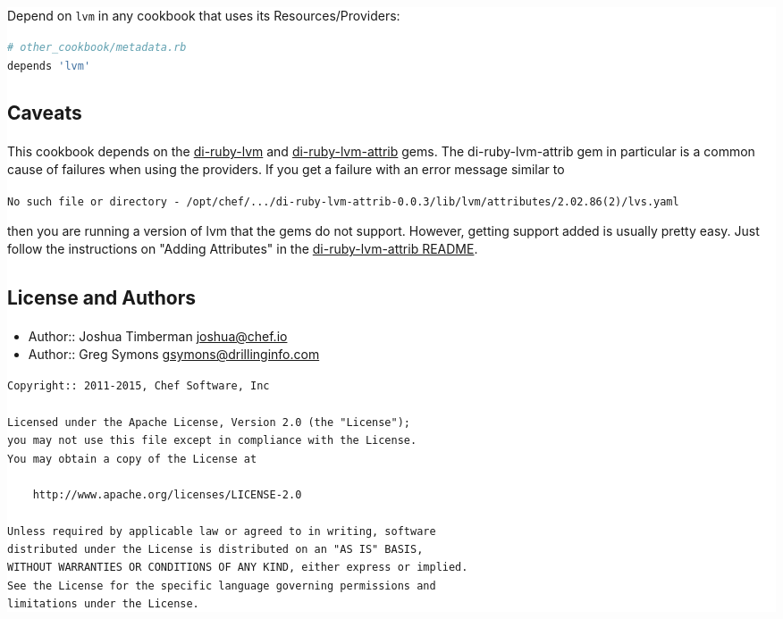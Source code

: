 Depend on `lvm` in any cookbook that uses its Resources/Providers:

```ruby
# other_cookbook/metadata.rb
depends 'lvm'
```


Caveats
-------
This cookbook depends on the [di-ruby-lvm](https://github.com/DrillingInfo/di-ruby-lvm) and [di-ruby-lvm-attrib](https://github.com/DrillingInfo/di-ruby-lvm-attrib) gems. The di-ruby-lvm-attrib gem in particular is a common cause of failures when using the providers. If you get a failure with an error message similar to

```text
No such file or directory - /opt/chef/.../di-ruby-lvm-attrib-0.0.3/lib/lvm/attributes/2.02.86(2)/lvs.yaml
```

then you are running a version of lvm that the gems do not support. However, getting support added is usually pretty easy. Just follow the instructions on "Adding Attributes" in the [di-ruby-lvm-attrib README](https://github.com/DrillingInfo/di-ruby-lvm-attrib).


License and Authors
-------------------
- Author:: Joshua Timberman <joshua@chef.io>
- Author:: Greg Symons <gsymons@drillinginfo.com>

```text
Copyright:: 2011-2015, Chef Software, Inc

Licensed under the Apache License, Version 2.0 (the "License");
you may not use this file except in compliance with the License.
You may obtain a copy of the License at

    http://www.apache.org/licenses/LICENSE-2.0

Unless required by applicable law or agreed to in writing, software
distributed under the License is distributed on an "AS IS" BASIS,
WITHOUT WARRANTIES OR CONDITIONS OF ANY KIND, either express or implied.
See the License for the specific language governing permissions and
limitations under the License.
```
